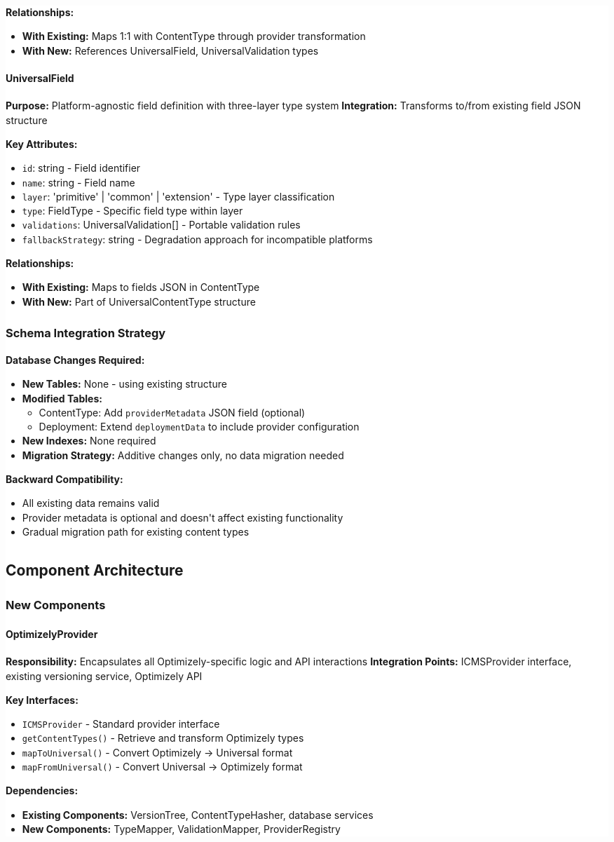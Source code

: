 **Relationships:**
- **With Existing:** Maps 1:1 with ContentType through provider transformation
- **With New:** References UniversalField, UniversalValidation types

#### UniversalField
**Purpose:** Platform-agnostic field definition with three-layer type system
**Integration:** Transforms to/from existing field JSON structure

**Key Attributes:**
- `id`: string - Field identifier
- `name`: string - Field name
- `layer`: 'primitive' | 'common' | 'extension' - Type layer classification
- `type`: FieldType - Specific field type within layer
- `validations`: UniversalValidation[] - Portable validation rules
- `fallbackStrategy`: string - Degradation approach for incompatible platforms

**Relationships:**
- **With Existing:** Maps to fields JSON in ContentType
- **With New:** Part of UniversalContentType structure

### Schema Integration Strategy

**Database Changes Required:**
- **New Tables:** None - using existing structure
- **Modified Tables:** 
  - ContentType: Add `providerMetadata` JSON field (optional)
  - Deployment: Extend `deploymentData` to include provider configuration
- **New Indexes:** None required
- **Migration Strategy:** Additive changes only, no data migration needed

**Backward Compatibility:**
- All existing data remains valid
- Provider metadata is optional and doesn't affect existing functionality
- Gradual migration path for existing content types

## Component Architecture

### New Components

#### OptimizelyProvider
**Responsibility:** Encapsulates all Optimizely-specific logic and API interactions
**Integration Points:** ICMSProvider interface, existing versioning service, Optimizely API

**Key Interfaces:**
- `ICMSProvider` - Standard provider interface
- `getContentTypes()` - Retrieve and transform Optimizely types
- `mapToUniversal()` - Convert Optimizely → Universal format
- `mapFromUniversal()` - Convert Universal → Optimizely format

**Dependencies:**
- **Existing Components:** VersionTree, ContentTypeHasher, database services
- **New Components:** TypeMapper, ValidationMapper, ProviderRegistry
